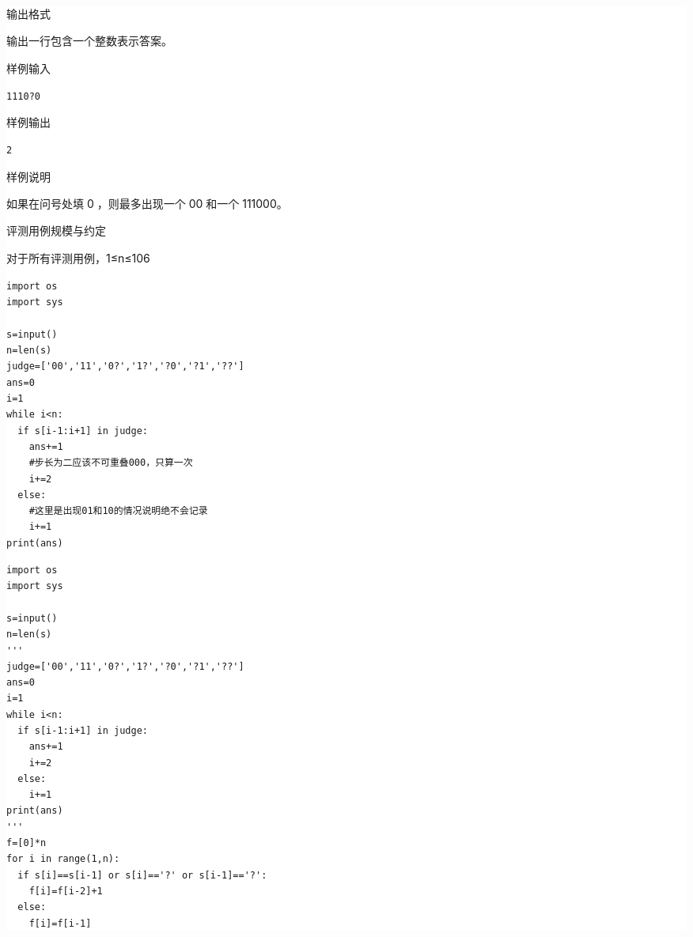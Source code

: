 输出格式

输出一行包含一个整数表示答案。

样例输入

```text
1110?0
```

样例输出

```text
2
```

样例说明

如果在问号处填 0 ，则最多出现一个 00 和一个 111000。

评测用例规模与约定

对于所有评测用例，1≤n≤106 



~~~
import os
import sys

s=input()
n=len(s)
judge=['00','11','0?','1?','?0','?1','??']
ans=0
i=1
while i<n:
  if s[i-1:i+1] in judge:
    ans+=1
    #步长为二应该不可重叠000，只算一次
    i+=2
  else:
    #这里是出现01和10的情况说明绝不会记录
    i+=1
print(ans)

~~~

~~~
import os
import sys

s=input()
n=len(s)
'''
judge=['00','11','0?','1?','?0','?1','??']
ans=0
i=1
while i<n:
  if s[i-1:i+1] in judge:
    ans+=1
    i+=2
  else:
    i+=1
print(ans)
'''
f=[0]*n
for i in range(1,n):
  if s[i]==s[i-1] or s[i]=='?' or s[i-1]=='?':
    f[i]=f[i-2]+1
  else:
    f[i]=f[i-1]
~~~